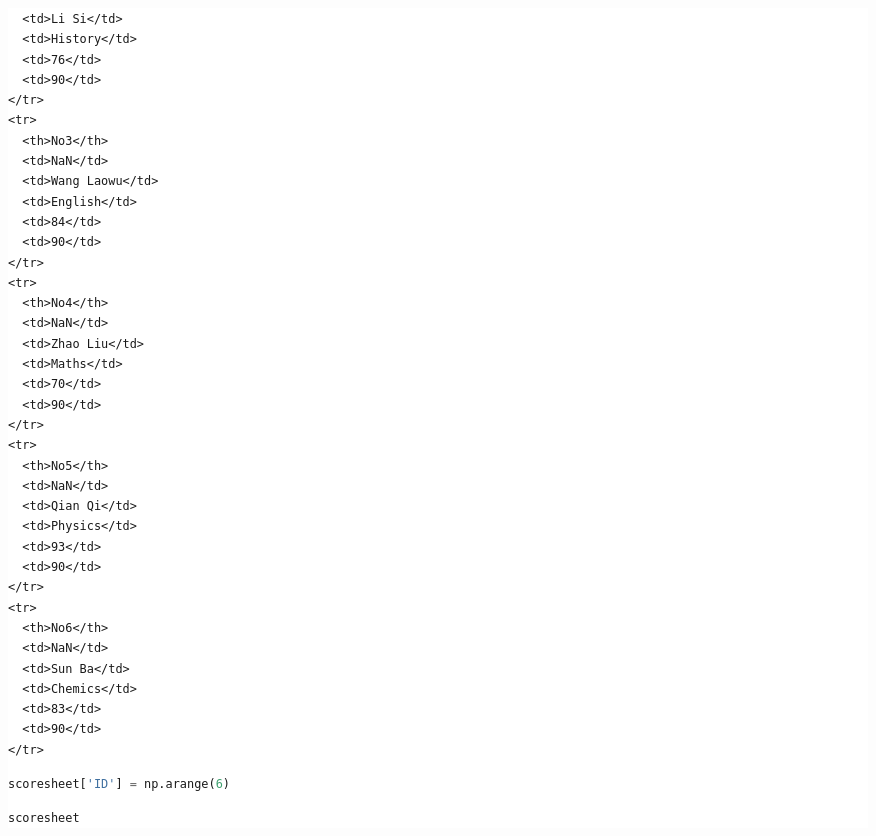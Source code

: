       <td>Li Si</td>
      <td>History</td>
      <td>76</td>
      <td>90</td>
    </tr>
    <tr>
      <th>No3</th>
      <td>NaN</td>
      <td>Wang Laowu</td>
      <td>English</td>
      <td>84</td>
      <td>90</td>
    </tr>
    <tr>
      <th>No4</th>
      <td>NaN</td>
      <td>Zhao Liu</td>
      <td>Maths</td>
      <td>70</td>
      <td>90</td>
    </tr>
    <tr>
      <th>No5</th>
      <td>NaN</td>
      <td>Qian Qi</td>
      <td>Physics</td>
      <td>93</td>
      <td>90</td>
    </tr>
    <tr>
      <th>No6</th>
      <td>NaN</td>
      <td>Sun Ba</td>
      <td>Chemics</td>
      <td>83</td>
      <td>90</td>
    </tr>
  </tbody>
</table>
</div>




```python
scoresheet['ID'] = np.arange(6)
```


```python
scoresheet
```



